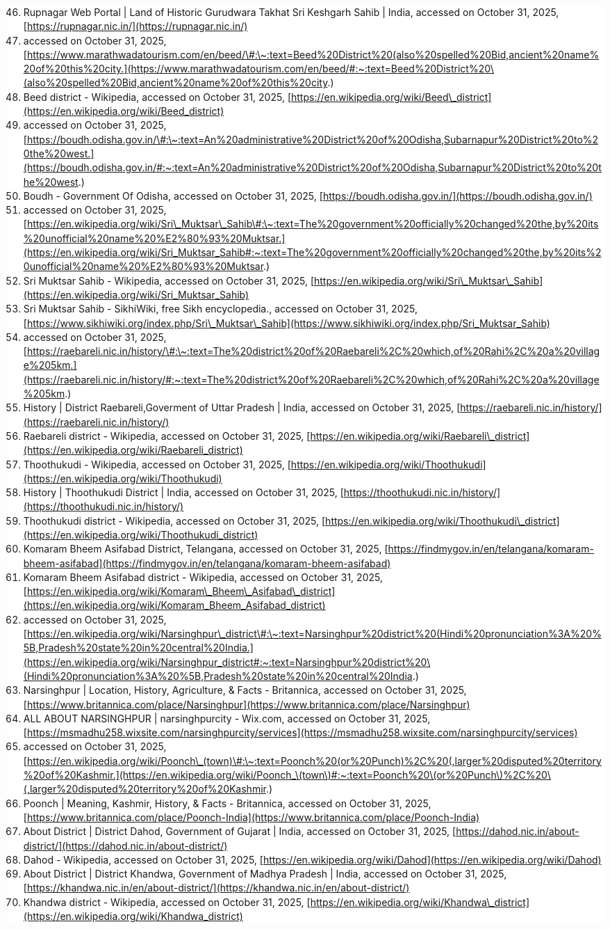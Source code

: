 46. Rupnagar Web Portal | Land of Historic Gurudwara Takhat Sri Keshgarh Sahib | India, accessed on October 31, 2025, [https://rupnagar.nic.in/](https://rupnagar.nic.in/)  
47. accessed on October 31, 2025, [https://www.marathwadatourism.com/en/beed/\#:\~:text=Beed%20District%20(also%20spelled%20Bid,ancient%20name%20of%20this%20city.](https://www.marathwadatourism.com/en/beed/#:~:text=Beed%20District%20\(also%20spelled%20Bid,ancient%20name%20of%20this%20city.)  
48. Beed district \- Wikipedia, accessed on October 31, 2025, [https://en.wikipedia.org/wiki/Beed\_district](https://en.wikipedia.org/wiki/Beed_district)  
49. accessed on October 31, 2025, [https://boudh.odisha.gov.in/\#:\~:text=An%20administrative%20District%20of%20Odisha,Subarnapur%20District%20to%20the%20west.](https://boudh.odisha.gov.in/#:~:text=An%20administrative%20District%20of%20Odisha,Subarnapur%20District%20to%20the%20west.)  
50. Boudh \- Government Of Odisha, accessed on October 31, 2025, [https://boudh.odisha.gov.in/](https://boudh.odisha.gov.in/)  
51. accessed on October 31, 2025, [https://en.wikipedia.org/wiki/Sri\_Muktsar\_Sahib\#:\~:text=The%20government%20officially%20changed%20the,by%20its%20unofficial%20name%20%E2%80%93%20Muktsar.](https://en.wikipedia.org/wiki/Sri_Muktsar_Sahib#:~:text=The%20government%20officially%20changed%20the,by%20its%20unofficial%20name%20%E2%80%93%20Muktsar.)  
52. Sri Muktsar Sahib \- Wikipedia, accessed on October 31, 2025, [https://en.wikipedia.org/wiki/Sri\_Muktsar\_Sahib](https://en.wikipedia.org/wiki/Sri_Muktsar_Sahib)  
53. Sri Muktsar Sahib \- SikhiWiki, free Sikh encyclopedia., accessed on October 31, 2025, [https://www.sikhiwiki.org/index.php/Sri\_Muktsar\_Sahib](https://www.sikhiwiki.org/index.php/Sri_Muktsar_Sahib)  
54. accessed on October 31, 2025, [https://raebareli.nic.in/history/\#:\~:text=The%20district%20of%20Raebareli%2C%20which,of%20Rahi%2C%20a%20village%205km.](https://raebareli.nic.in/history/#:~:text=The%20district%20of%20Raebareli%2C%20which,of%20Rahi%2C%20a%20village%205km.)  
55. History | District Raebareli,Goverment of Uttar Pradesh | India, accessed on October 31, 2025, [https://raebareli.nic.in/history/](https://raebareli.nic.in/history/)  
56. Raebareli district \- Wikipedia, accessed on October 31, 2025, [https://en.wikipedia.org/wiki/Raebareli\_district](https://en.wikipedia.org/wiki/Raebareli_district)  
57. Thoothukudi \- Wikipedia, accessed on October 31, 2025, [https://en.wikipedia.org/wiki/Thoothukudi](https://en.wikipedia.org/wiki/Thoothukudi)  
58. History | Thoothukudi District | India, accessed on October 31, 2025, [https://thoothukudi.nic.in/history/](https://thoothukudi.nic.in/history/)  
59. Thoothukudi district \- Wikipedia, accessed on October 31, 2025, [https://en.wikipedia.org/wiki/Thoothukudi\_district](https://en.wikipedia.org/wiki/Thoothukudi_district)  
60. Komaram Bheem Asifabad District, Telangana, accessed on October 31, 2025, [https://findmygov.in/en/telangana/komaram-bheem-asifabad](https://findmygov.in/en/telangana/komaram-bheem-asifabad)  
61. Komaram Bheem Asifabad district \- Wikipedia, accessed on October 31, 2025, [https://en.wikipedia.org/wiki/Komaram\_Bheem\_Asifabad\_district](https://en.wikipedia.org/wiki/Komaram_Bheem_Asifabad_district)  
62. accessed on October 31, 2025, [https://en.wikipedia.org/wiki/Narsinghpur\_district\#:\~:text=Narsinghpur%20district%20(Hindi%20pronunciation%3A%20%5B,Pradesh%20state%20in%20central%20India.](https://en.wikipedia.org/wiki/Narsinghpur_district#:~:text=Narsinghpur%20district%20\(Hindi%20pronunciation%3A%20%5B,Pradesh%20state%20in%20central%20India.)  
63. Narsinghpur | Location, History, Agriculture, & Facts \- Britannica, accessed on October 31, 2025, [https://www.britannica.com/place/Narsinghpur](https://www.britannica.com/place/Narsinghpur)  
64. ALL ABOUT NARSINGHPUR | narsinghpurcity \- Wix.com, accessed on October 31, 2025, [https://msmadhu258.wixsite.com/narsinghpurcity/services](https://msmadhu258.wixsite.com/narsinghpurcity/services)  
65. accessed on October 31, 2025, [https://en.wikipedia.org/wiki/Poonch\_(town)\#:\~:text=Poonch%20(or%20Punch)%2C%20(,larger%20disputed%20territory%20of%20Kashmir.](https://en.wikipedia.org/wiki/Poonch_\(town\)#:~:text=Poonch%20\(or%20Punch\)%2C%20\(,larger%20disputed%20territory%20of%20Kashmir.)  
66. Poonch | Meaning, Kashmir, History, & Facts \- Britannica, accessed on October 31, 2025, [https://www.britannica.com/place/Poonch-India](https://www.britannica.com/place/Poonch-India)  
67. About District | District Dahod, Government of Gujarat | India, accessed on October 31, 2025, [https://dahod.nic.in/about-district/](https://dahod.nic.in/about-district/)  
68. Dahod \- Wikipedia, accessed on October 31, 2025, [https://en.wikipedia.org/wiki/Dahod](https://en.wikipedia.org/wiki/Dahod)  
69. About District | District Khandwa, Government of Madhya Pradesh | India, accessed on October 31, 2025, [https://khandwa.nic.in/en/about-district/](https://khandwa.nic.in/en/about-district/)  
70. Khandwa district \- Wikipedia, accessed on October 31, 2025, [https://en.wikipedia.org/wiki/Khandwa\_district](https://en.wikipedia.org/wiki/Khandwa_district)  